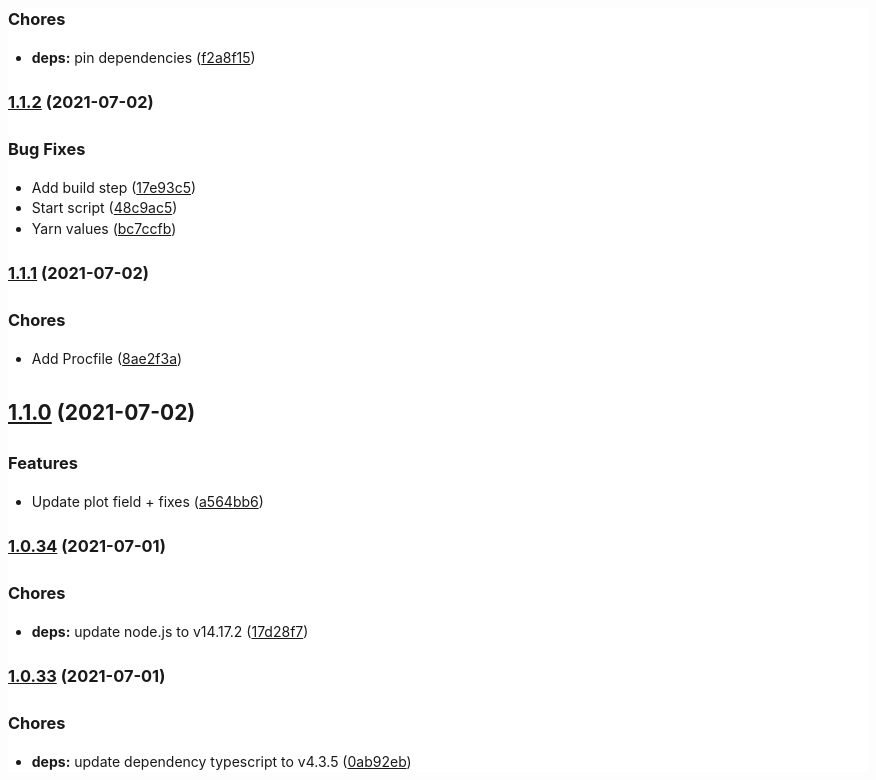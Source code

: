 
### Chores

* **deps:** pin dependencies ([f2a8f15](https://github.com/kunalnagarco/imdb-scraper/commit/f2a8f1528fcbb07569b013428ce86d1fabfb3df6))

### [1.1.2](https://github.com/kunalnagarco/imdb-scraper/compare/v1.1.1...v1.1.2) (2021-07-02)


### Bug Fixes

* Add build step ([17e93c5](https://github.com/kunalnagarco/imdb-scraper/commit/17e93c5c02963a3b78ff05fa96fc5df70c08555d))
* Start script ([48c9ac5](https://github.com/kunalnagarco/imdb-scraper/commit/48c9ac5f886d3fb624ef4fa59b7a76a4e6f4e41e))
* Yarn values ([bc7ccfb](https://github.com/kunalnagarco/imdb-scraper/commit/bc7ccfb854be00cf4e65d639269f46020bdfc2b8))

### [1.1.1](https://github.com/kunalnagarco/imdb-scraper/compare/v1.1.0...v1.1.1) (2021-07-02)


### Chores

* Add Procfile ([8ae2f3a](https://github.com/kunalnagarco/imdb-scraper/commit/8ae2f3aa3db7c21d59a1bde720e7e8f38994a249))

## [1.1.0](https://github.com/kunalnagarco/imdb-scraper/compare/v1.0.34...v1.1.0) (2021-07-02)


### Features

* Update plot field + fixes ([a564bb6](https://github.com/kunalnagarco/imdb-scraper/commit/a564bb612f2b97130ec07aaaaa892d5bda359e8e))

### [1.0.34](https://github.com/kunalnagarco/imdb-scraper/compare/v1.0.33...v1.0.34) (2021-07-01)


### Chores

* **deps:** update node.js to v14.17.2 ([17d28f7](https://github.com/kunalnagarco/imdb-scraper/commit/17d28f74fc85397e124dea79e3ff4eb8449dc4a7))

### [1.0.33](https://github.com/kunalnagarco/imdb-scraper/compare/v1.0.32...v1.0.33) (2021-07-01)


### Chores

* **deps:** update dependency typescript to v4.3.5 ([0ab92eb](https://github.com/kunalnagarco/imdb-scraper/commit/0ab92ebabf5e3ef508ae2dff73e0b3381adda4e0))
